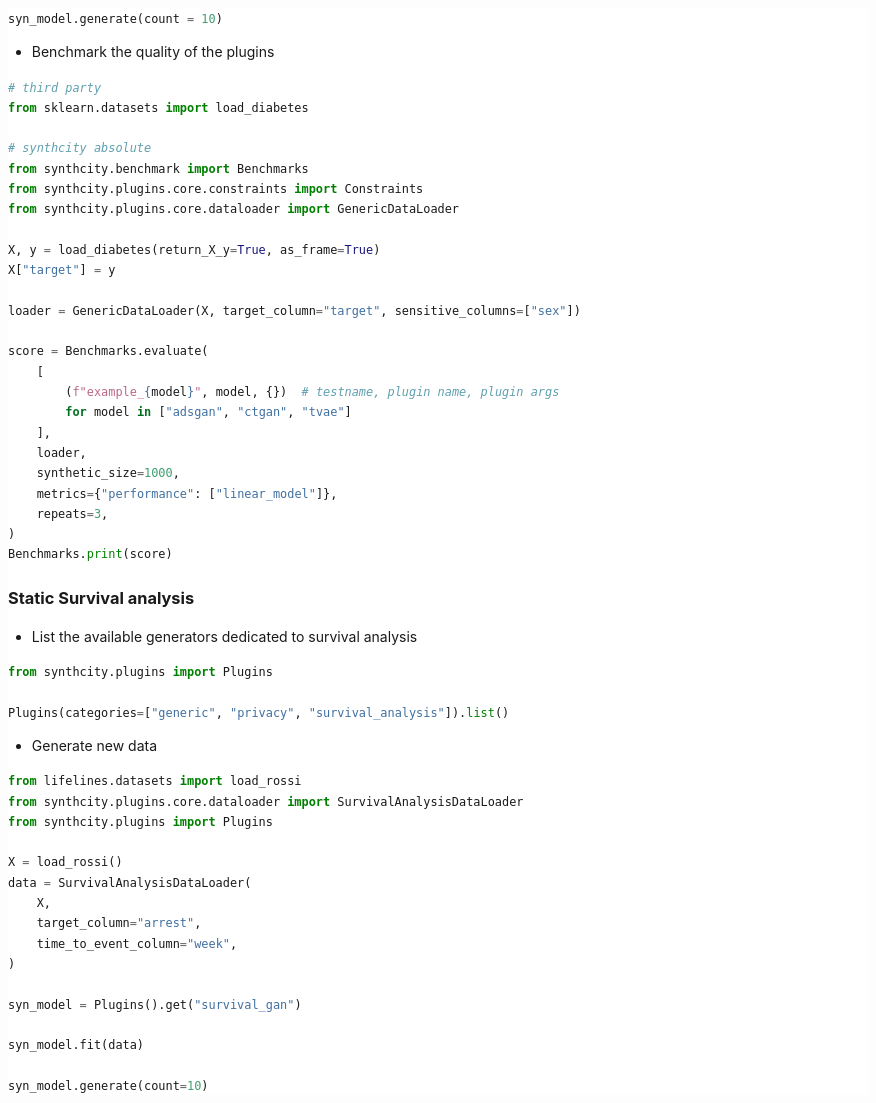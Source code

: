 ```python
syn_model.generate(count = 10)
```

* Benchmark the quality of the plugins

```python
# third party
from sklearn.datasets import load_diabetes

# synthcity absolute
from synthcity.benchmark import Benchmarks
from synthcity.plugins.core.constraints import Constraints
from synthcity.plugins.core.dataloader import GenericDataLoader

X, y = load_diabetes(return_X_y=True, as_frame=True)
X["target"] = y

loader = GenericDataLoader(X, target_column="target", sensitive_columns=["sex"])

score = Benchmarks.evaluate(
    [
        (f"example_{model}", model, {})  # testname, plugin name, plugin args
        for model in ["adsgan", "ctgan", "tvae"]
    ],
    loader,
    synthetic_size=1000,
    metrics={"performance": ["linear_model"]},
    repeats=3,
)
Benchmarks.print(score)
```

### Static Survival analysis

* List the available generators dedicated to survival analysis

```python
from synthcity.plugins import Plugins

Plugins(categories=["generic", "privacy", "survival_analysis"]).list()
```

* Generate new data

```python
from lifelines.datasets import load_rossi
from synthcity.plugins.core.dataloader import SurvivalAnalysisDataLoader
from synthcity.plugins import Plugins

X = load_rossi()
data = SurvivalAnalysisDataLoader(
    X,
    target_column="arrest",
    time_to_event_column="week",
)

syn_model = Plugins().get("survival_gan")

syn_model.fit(data)

syn_model.generate(count=10)
```
